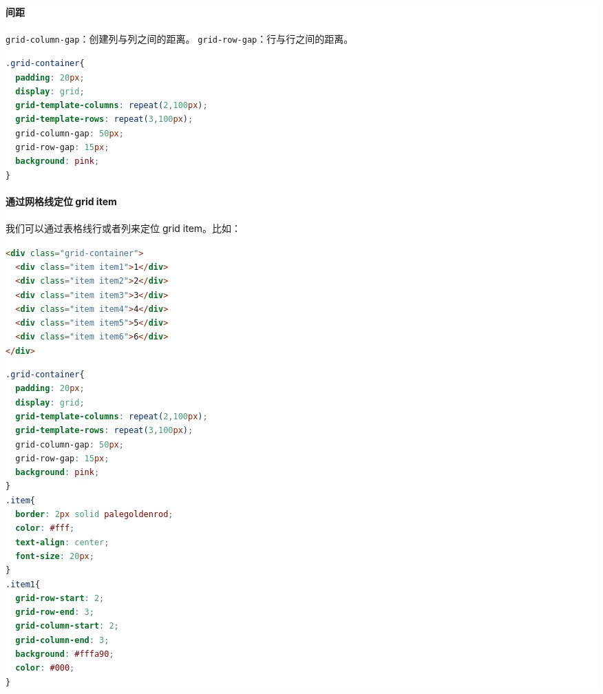 #### 间距

`grid-column-gap`：创建列与列之间的距离。
`grid-row-gap`：行与行之间的距离。

```css
.grid-container{
  padding: 20px;
  display: grid;
  grid-template-columns: repeat(2,100px);
  grid-template-rows: repeat(3,100px);
  grid-column-gap: 50px;
  grid-row-gap: 15px;
  background: pink;
}
```

#### 通过网格线定位 grid item

我们可以通过表格线行或者列来定位 grid item。比如：

```html
<div class="grid-container">
  <div class="item item1">1</div>
  <div class="item item2">2</div>
  <div class="item item3">3</div>
  <div class="item item4">4</div>
  <div class="item item5">5</div>
  <div class="item item6">6</div>
</div>
```

```css
.grid-container{
  padding: 20px;
  display: grid;
  grid-template-columns: repeat(2,100px);
  grid-template-rows: repeat(3,100px);
  grid-column-gap: 50px;
  grid-row-gap: 15px;
  background: pink;
}
.item{
  border: 2px solid palegoldenrod;
  color: #fff;
  text-align: center;
  font-size: 20px;
}
.item1{
  grid-row-start: 2;
  grid-row-end: 3;
  grid-column-start: 2;
  grid-column-end: 3;
  background: #fffa90;
  color: #000;
}
```
